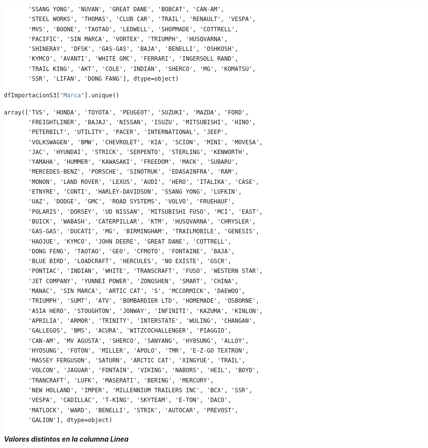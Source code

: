            'SSANG YONG', 'NUVAN', 'GREAT DANE', 'BOBCAT', 'CAN-AM',
           'STEEL WORKS', 'THOMAS', 'CLUB CAR', 'TRAIL', 'RENAULT', 'VESPA',
           'MVS', 'BOONE', 'TAOTAO', 'LEDWELL', 'SHOPMADE', 'COTTRELL',
           'PACIFIC', 'SIN MARCA', 'VORTEX', 'TRIUMPH', 'HUSQVARNA',
           'SHINERAY', 'DFSK', 'GAS-GAS', 'BAJA', 'BENELLI', 'OSHKOSH',
           'KYMCO', 'AVANTI', 'WHITE GMC', 'FERRARI', 'INGERSOLL RAND',
           'TRAIL KING', 'AKT', 'COLE', 'INDIAN', 'SHERCO', 'MG', 'KOMATSU',
           'SSR', 'LIFAN', 'DONG FANG'], dtype=object)




```python
dfImportacionS3["Marca"].unique()
```




    array(['TVS', 'HONDA', 'TOYOTA', 'PEUGEOT', 'SUZUKI', 'MAZDA', 'FORD',
           'FREIGHTLINER', 'BAJAJ', 'NISSAN', 'ISUZU', 'MITSUBISHI', 'HINO',
           'PETERBILT', 'UTILITY', 'PACER', 'INTERNATIONAL', 'JEEP',
           'VOLKSWAGEN', 'BMW', 'CHEVROLET', 'KIA', 'SCION', 'MINI', 'MOVESA',
           'JAC', 'HYUNDAI', 'STRICK', 'SERPENTO', 'STERLING', 'KENWORTH',
           'YAMAHA', 'HUMMER', 'KAWASAKI', 'FREEDOM', 'MACK', 'SUBARU',
           'MERCEDES-BENZ', 'PORSCHE', 'SINOTRUK', 'EDASAINFRA', 'RAM',
           'MONON', 'LAND ROVER', 'LEXUS', 'AUDI', 'HERO', 'ITALIKA', 'CASE',
           'ETNYRE', 'CONTI', 'HARLEY-DAVIDSON', 'SSANG YONG', 'LUFKIN',
           'UAZ', 'DODGE', 'GMC', 'ROAD SYSTEMS', 'VOLVO', 'FRUEHAUF',
           'POLARIS', 'DORSEY', 'UD NISSAN', 'MITSUBISHI FUSO', 'MCI', 'EAST',
           'BUICK', 'WABASH', 'CATERPILLAR', 'KTM', 'HUSQVARNA', 'CHRYSLER',
           'GAS-GAS', 'DUCATI', 'MG', 'BIRMINGHAM', 'TRAILMOBILE', 'GENESIS',
           'HAOJUE', 'KYMCO', 'JOHN DEERE', 'GREAT DANE', 'COTTRELL',
           'DONG FENG', 'TAOTAO', 'GEO', 'CFMOTO', 'FONTAINE', 'BAJA',
           'BLUE BIRD', 'LOADCRAFT', 'HERCULES', 'NO EXISTE', 'GSCR',
           'PONTIAC', 'INDIAN', 'WHITE', 'TRANSCRAFT', 'FUSO', 'WESTERN STAR',
           'JET COMPANY', 'YUNNEI POWER', 'ZONGSHEN', 'SMART', 'CHINA',
           'MANAC', 'SIN MARCA', 'ARTIC CAT', 'S', 'MCCORMICK', 'DAEWOO',
           'TRIUMPH', 'SUMT', 'ATV', 'BOMBARDIER LTD', 'HOMEMADE', 'OSBORNE',
           'ASIA HERO', 'STOUGHTON', 'JONWAY', 'INFINITI', 'KAZUMA', 'KINLON',
           'APRILIA', 'ARMOR', 'TRINITY', 'INTERSTATE', 'WULING', 'CHANGAN',
           'GALLEGOS', 'BMS', 'ACURA', 'WITZCOCHALLENGER', 'PIAGGIO',
           'CAN-AM', 'MV AGUSTA', 'SHERCO', 'SANYANG', 'HY0SUNG', 'ALLOY',
           'HYOSUNG', 'FOTON', 'MILLER', 'APOLO', 'TMR', 'E-Z-GO TEXTRON',
           'MASSEY FERGUSON', 'SATURN', 'ARCTIC CAT', 'XINGYUE', 'TRAIL',
           'VOLCON', 'JAGUAR', 'FONTAIN', 'VIKING', 'NABORS', 'HEIL', 'BOYD',
           'TRANCRAFT', 'LUFK', 'MASERATI', 'BERING', 'MERCURY',
           'NEW HOLLAND', 'IMPER', 'MILLENNIUM TRAILERS INC', 'BCX', 'SSR',
           'VESPA', 'CADILLAC', 'T-KING', 'SKYTEAM', 'E-TON', 'DACO',
           'MATLOCK', 'WARD', 'BENELLI', 'STRIK', 'AUTOCAR', 'PREVOST',
           'GALION'], dtype=object)



##### Valores distintos en la columna Linea

